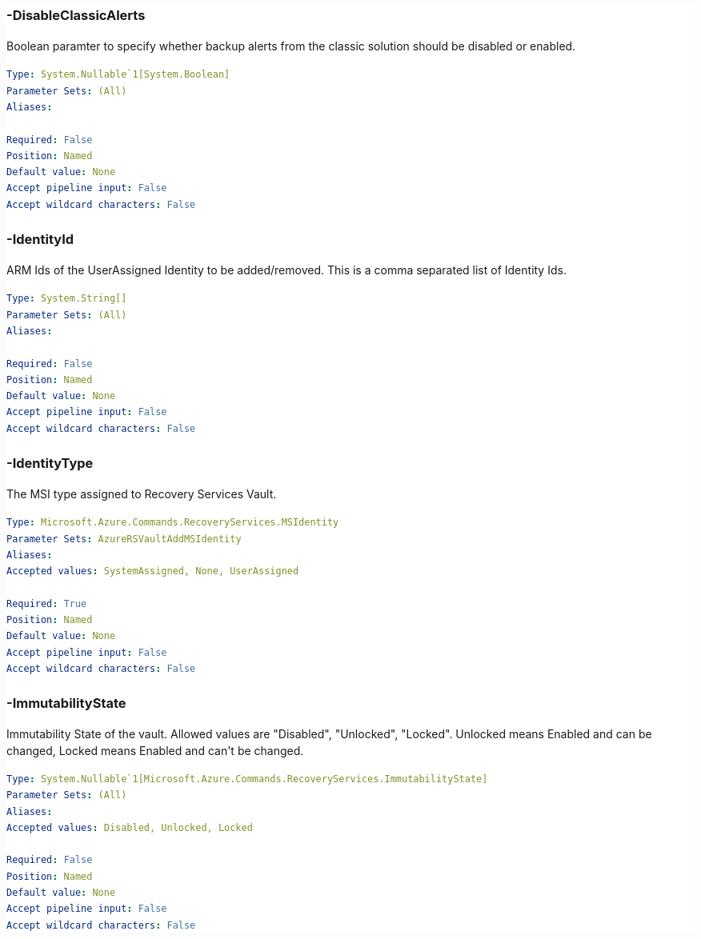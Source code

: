 ### -DisableClassicAlerts
Boolean paramter to specify whether backup alerts from the classic solution should be disabled or enabled.

```yaml
Type: System.Nullable`1[System.Boolean]
Parameter Sets: (All)
Aliases:

Required: False
Position: Named
Default value: None
Accept pipeline input: False
Accept wildcard characters: False
```

### -IdentityId
ARM Ids of the UserAssigned Identity to be added/removed. This is a comma separated list of Identity Ids.

```yaml
Type: System.String[]
Parameter Sets: (All)
Aliases:

Required: False
Position: Named
Default value: None
Accept pipeline input: False
Accept wildcard characters: False
```

### -IdentityType
The MSI type assigned to Recovery Services Vault.

```yaml
Type: Microsoft.Azure.Commands.RecoveryServices.MSIdentity
Parameter Sets: AzureRSVaultAddMSIdentity
Aliases:
Accepted values: SystemAssigned, None, UserAssigned

Required: True
Position: Named
Default value: None
Accept pipeline input: False
Accept wildcard characters: False
```

### -ImmutabilityState
Immutability State of the vault. Allowed values are "Disabled", "Unlocked", "Locked". 
Unlocked means Enabled and can be changed, Locked means Enabled and can't be changed.

```yaml
Type: System.Nullable`1[Microsoft.Azure.Commands.RecoveryServices.ImmutabilityState]
Parameter Sets: (All)
Aliases:
Accepted values: Disabled, Unlocked, Locked

Required: False
Position: Named
Default value: None
Accept pipeline input: False
Accept wildcard characters: False
```
